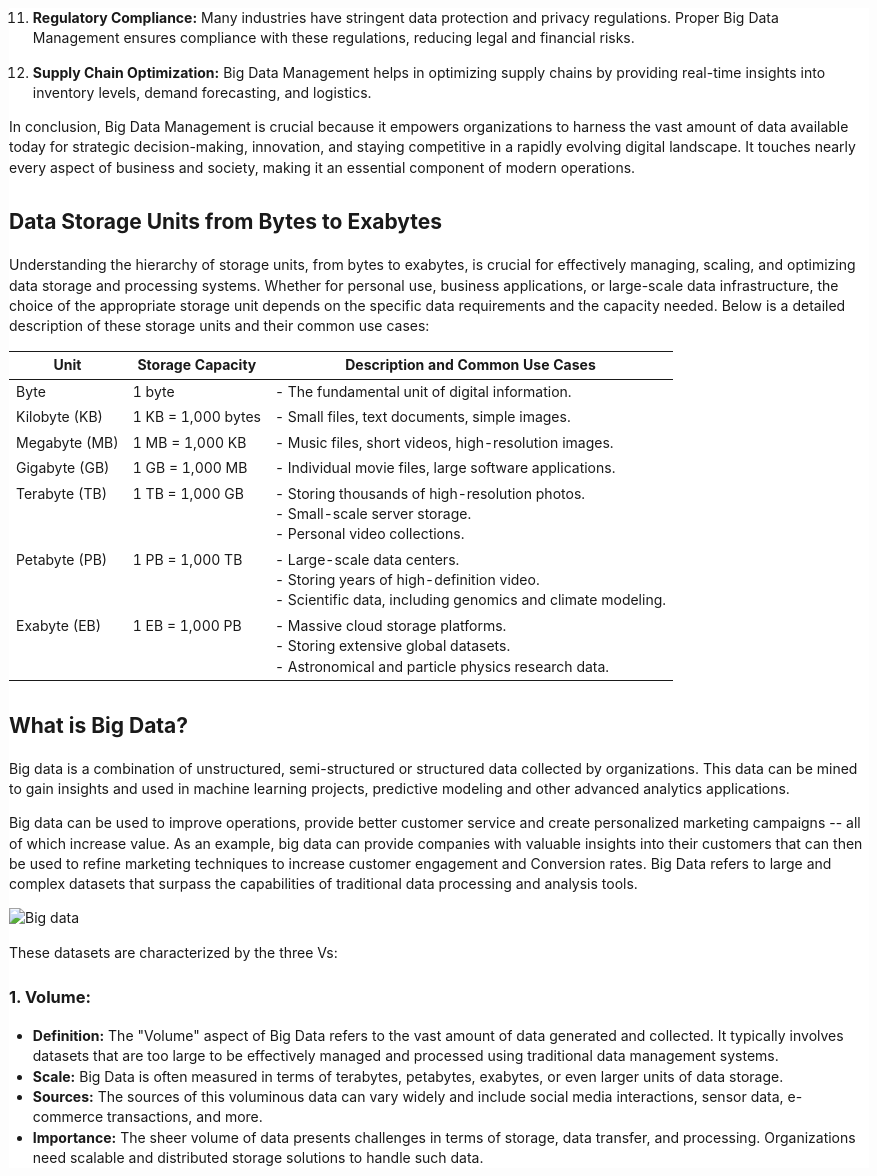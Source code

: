 11. **Regulatory Compliance:** Many industries have stringent data protection and privacy regulations. Proper Big Data Management ensures compliance with these regulations, reducing legal and financial risks.

12. **Supply Chain Optimization:** Big Data Management helps in optimizing supply chains by providing real-time insights into inventory levels, demand forecasting, and logistics.

In conclusion, Big Data Management is crucial because it empowers organizations to harness the vast amount of data available today for strategic decision-making, innovation, and staying competitive in a rapidly evolving digital landscape. It touches nearly every aspect of business and society, making it an essential component of modern operations.


## Data Storage Units from Bytes to Exabytes
Understanding the hierarchy of storage units, from bytes to exabytes, is crucial for effectively managing, scaling, and optimizing data storage and processing systems. Whether for personal use, business applications, or large-scale data infrastructure, the choice of the appropriate storage unit depends on the specific data requirements and the capacity needed. Below is a detailed description of these storage units and their common use cases:

| Unit            | Storage Capacity | Description and Common Use Cases                                  |
|-----------------|------------------|--------------------------------------------------------------------|
| Byte            | 1 byte           | - The fundamental unit of digital information.                    |
| Kilobyte (KB)   | 1 KB = 1,000 bytes | - Small files, text documents, simple images.                     |
| Megabyte (MB)   | 1 MB = 1,000 KB  | - Music files, short videos, high-resolution images.               |
| Gigabyte (GB)   | 1 GB = 1,000 MB  | - Individual movie files, large software applications.            |
| Terabyte (TB)   | 1 TB = 1,000 GB  | - Storing thousands of high-resolution photos.<br>- Small-scale server storage.<br>- Personal video collections. |
| Petabyte (PB)   | 1 PB = 1,000 TB  | - Large-scale data centers.<br>- Storing years of high-definition video.<br>- Scientific data, including genomics and climate modeling. |
| Exabyte (EB)    | 1 EB = 1,000 PB  | - Massive cloud storage platforms.<br>- Storing extensive global datasets.<br>- Astronomical and particle physics research data. |

## What is Big Data?

Big data is a combination of unstructured, semi-structured or structured data collected by organizations. This data can be mined to gain insights and used in machine learning projects, predictive modeling and other advanced analytics applications.

Big data can be used to improve operations, provide better customer service and create personalized marketing campaigns -- all of which increase value. As an example, big data can provide companies with valuable insights into their customers that can then be used to refine marketing techniques to increase customer engagement and Conversion rates. Big Data refers to large and complex datasets that surpass the capabilities of traditional data processing and analysis tools. 

![Big data](https://img.techentice.com/media/2019/04/5_V_Big_data-1.png)


These datasets are characterized by the three Vs:

### 1. **Volume:**
   - **Definition:** The "Volume" aspect of Big Data refers to the vast amount of data generated and collected. It typically involves datasets that are too large to be effectively managed and processed using traditional data management systems.
   - **Scale:** Big Data is often measured in terms of terabytes, petabytes, exabytes, or even larger units of data storage.
   - **Sources:** The sources of this voluminous data can vary widely and include social media interactions, sensor data, e-commerce transactions, and more.
   - **Importance:** The sheer volume of data presents challenges in terms of storage, data transfer, and processing. Organizations need scalable and distributed storage solutions to handle such data.
